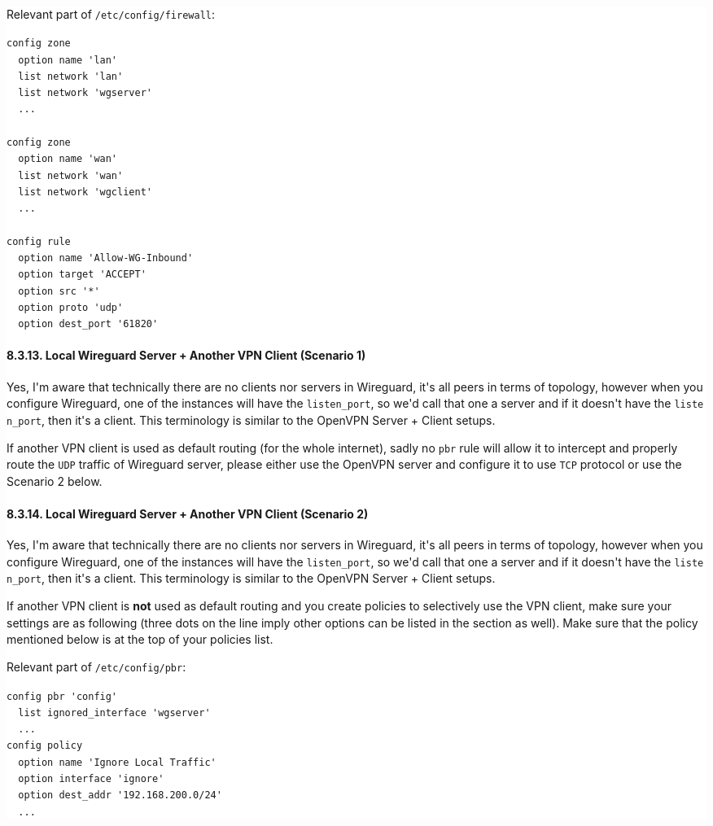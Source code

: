 Relevant part of `/etc/config/firewall`:

```text
config zone
  option name 'lan'
  list network 'lan'
  list network 'wgserver'
  ...

config zone
  option name 'wan'
  list network 'wan'
  list network 'wgclient'
  ...

config rule
  option name 'Allow-WG-Inbound'
  option target 'ACCEPT'
  option src '*'
  option proto 'udp'
  option dest_port '61820'
```

#### 8.3.13. <a name='LocalWireguardServerAnotherVPNClientScenario1'></a>Local Wireguard Server + Another VPN Client (Scenario 1)

Yes, I'm aware that technically there are no clients nor servers in Wireguard, it's all peers in terms of topology, however when you configure Wireguard, one of the instances will have the `listen_port`, so we'd call that one a server and if it doesn't have the `listen_port`, then it's a client. This terminology is similar to the OpenVPN Server + Client setups.

If another VPN client is used as default routing (for the whole internet), sadly no `pbr` rule will allow it to intercept and properly route the `UDP` traffic of Wireguard server, please either use the OpenVPN server and configure it to use `TCP` protocol or use the Scenario 2 below.

#### 8.3.14. <a name='LocalWireguardServerAnotherVPNClientScenario2'></a>Local Wireguard Server + Another VPN Client (Scenario 2)

Yes, I'm aware that technically there are no clients nor servers in Wireguard, it's all peers in terms of topology, however when you configure Wireguard, one of the instances will have the `listen_port`, so we'd call that one a server and if it doesn't have the `listen_port`, then it's a client. This terminology is similar to the OpenVPN Server + Client setups.

If another VPN client is **not** used as default routing and you create policies to selectively use the VPN client, make sure your settings are as following (three dots on the line imply other options can be listed in the section as well). Make sure that the policy mentioned below is at the top of your policies list.

Relevant part of `/etc/config/pbr`:

```text
config pbr 'config'
  list ignored_interface 'wgserver'
  ...
config policy
  option name 'Ignore Local Traffic'
  option interface 'ignore'
  option dest_addr '192.168.200.0/24'
  ...
```
